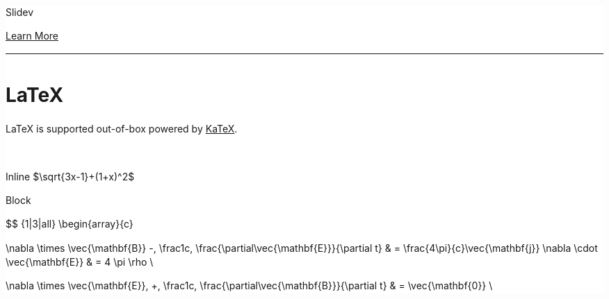   <div
    class="text-5xl absolute top-14 left-40 text-[#2B90B6] -z-1"
    v-motion
    :initial="{ x: -80, opacity: 0}"
    :enter="{ x: 0, opacity: 1, transition: { delay: 2000, duration: 1000 } }">
    Slidev
  </div>
</div>


<script setup lang="ts">
const final = {
  x: 0,
  y: 0,
  rotate: 0,
  scale: 1,
  transition: {
    type: 'spring',
    damping: 10,
    stiffness: 20,
    mass: 2
  }
}
</script>

<div
  v-motion
  :initial="{ x:35, y: 30, opacity: 0}"
  :enter="{ y: 0, opacity: 1, transition: { delay: 3500 } }">

[Learn More](https://sli.dev/guide/animations.html#motion)

</div>

---

# LaTeX

LaTeX is supported out-of-box powered by [KaTeX](https://katex.org/).

<br>

Inline $\sqrt{3x-1}+(1+x)^2$

Block

$$
{1|3|all}
\begin{array}{c}

\nabla \times \vec{\mathbf{B}} -\, \frac1c\, \frac{\partial\vec{\mathbf{E}}}{\partial t} &
= \frac{4\pi}{c}\vec{\mathbf{j}}    \nabla \cdot \vec{\mathbf{E}} & = 4 \pi \rho \\

\nabla \times \vec{\mathbf{E}}\, +\, \frac1c\, \frac{\partial\vec{\mathbf{B}}}{\partial t} & = \vec{\mathbf{0}} \\
